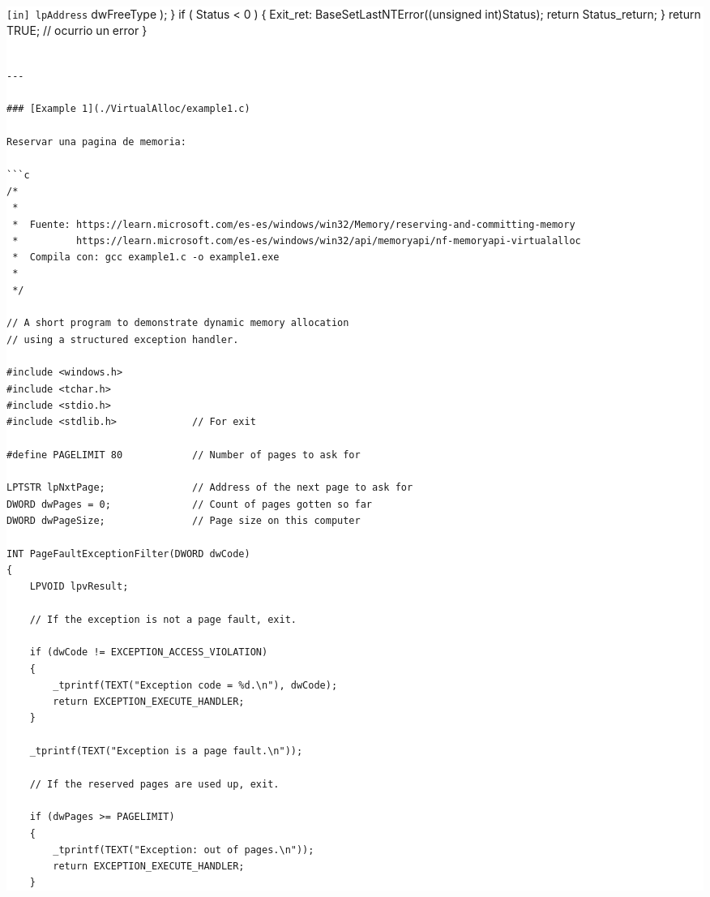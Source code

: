```[in] lpAddress```
            dwFreeType
        );
    }
    if ( Status < 0 )
    {
    Exit_ret:
        BaseSetLastNTError((unsigned int)Status);
        return Status_return; 
    }
    return TRUE; // ocurrio un error
}
```

---

### [Example 1](./VirtualAlloc/example1.c)

Reservar una pagina de memoria:

```c
/*
 *
 *  Fuente: https://learn.microsoft.com/es-es/windows/win32/Memory/reserving-and-committing-memory
 *          https://learn.microsoft.com/es-es/windows/win32/api/memoryapi/nf-memoryapi-virtualalloc
 *  Compila con: gcc example1.c -o example1.exe 
 *
 */

// A short program to demonstrate dynamic memory allocation
// using a structured exception handler.

#include <windows.h>
#include <tchar.h>
#include <stdio.h>
#include <stdlib.h>             // For exit

#define PAGELIMIT 80            // Number of pages to ask for

LPTSTR lpNxtPage;               // Address of the next page to ask for
DWORD dwPages = 0;              // Count of pages gotten so far
DWORD dwPageSize;               // Page size on this computer

INT PageFaultExceptionFilter(DWORD dwCode)
{
    LPVOID lpvResult;

    // If the exception is not a page fault, exit.

    if (dwCode != EXCEPTION_ACCESS_VIOLATION)
    {
        _tprintf(TEXT("Exception code = %d.\n"), dwCode);
        return EXCEPTION_EXECUTE_HANDLER;
    }

    _tprintf(TEXT("Exception is a page fault.\n"));

    // If the reserved pages are used up, exit.

    if (dwPages >= PAGELIMIT)
    {
        _tprintf(TEXT("Exception: out of pages.\n"));
        return EXCEPTION_EXECUTE_HANDLER;
    }

```